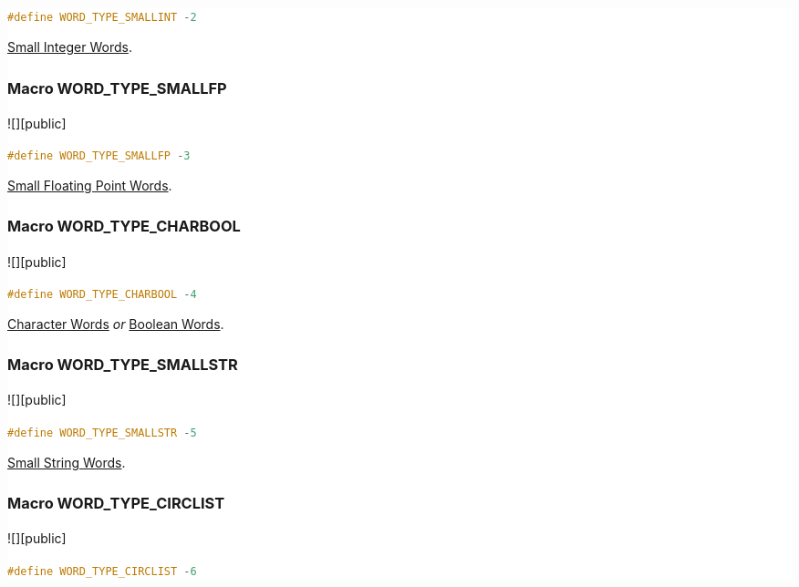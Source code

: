 ```cpp
#define WORD_TYPE_SMALLINT -2
```

[Small Integer Words](group__smallint__words.md#group__smallint__words).





<a id="group__words_1gaf5bde441039615017c30996b222a55c8"></a>
### Macro WORD\_TYPE\_SMALLFP

![][public]

```cpp
#define WORD_TYPE_SMALLFP -3
```

[Small Floating Point Words](group__smallfp__words.md#group__smallfp__words).





<a id="group__words_1ga1422c37e0c7d668fad81b0710863dad5"></a>
### Macro WORD\_TYPE\_CHARBOOL

![][public]

```cpp
#define WORD_TYPE_CHARBOOL -4
```

[Character Words](group__char__words.md#group__char__words) _or_ [Boolean Words](group__bool__words.md#group__bool__words).





<a id="group__words_1ga4148e4b4a03bff2e7715274ae4b126eb"></a>
### Macro WORD\_TYPE\_SMALLSTR

![][public]

```cpp
#define WORD_TYPE_SMALLSTR -5
```

[Small String Words](group__smallstr__words.md#group__smallstr__words).





<a id="group__words_1ga5986ba88af901948fd9a78f422001650"></a>
### Macro WORD\_TYPE\_CIRCLIST

![][public]

```cpp
#define WORD_TYPE_CIRCLIST -6
```
